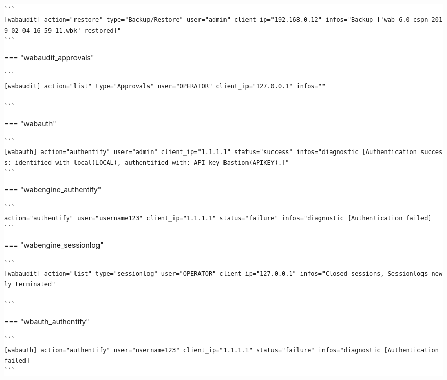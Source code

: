     ```
	[wabaudit] action="restore" type="Backup/Restore" user="admin" client_ip="192.168.0.12" infos="Backup ['wab-6.0-cspn_2019-02-04_16-59-11.wbk' restored]"
    ```



=== "wabaudit_approvals"

    ```
	[wabaudit] action="list" type="Approvals" user="OPERATOR" client_ip="127.0.0.1" infos=""

    ```



=== "wabauth"

    ```
	[wabauth] action="authentify" user="admin" client_ip="1.1.1.1" status="success" infos="diagnostic [Authentication success: identified with local(LOCAL), authentified with: API key Bastion(APIKEY).]"
    ```



=== "wabengine_authentify"

    ```
	action="authentify" user="username123" client_ip="1.1.1.1" status="failure" infos="diagnostic [Authentication failed]
    ```



=== "wabengine_sessionlog"

    ```
	[wabaudit] action="list" type="sessionlog" user="OPERATOR" client_ip="127.0.0.1" infos="Closed sessions, Sessionlogs newly terminated"

    ```



=== "wbauth_authentify"

    ```
	[wabauth] action="authentify" user="username123" client_ip="1.1.1.1" status="failure" infos="diagnostic [Authentication failed]
    ```




